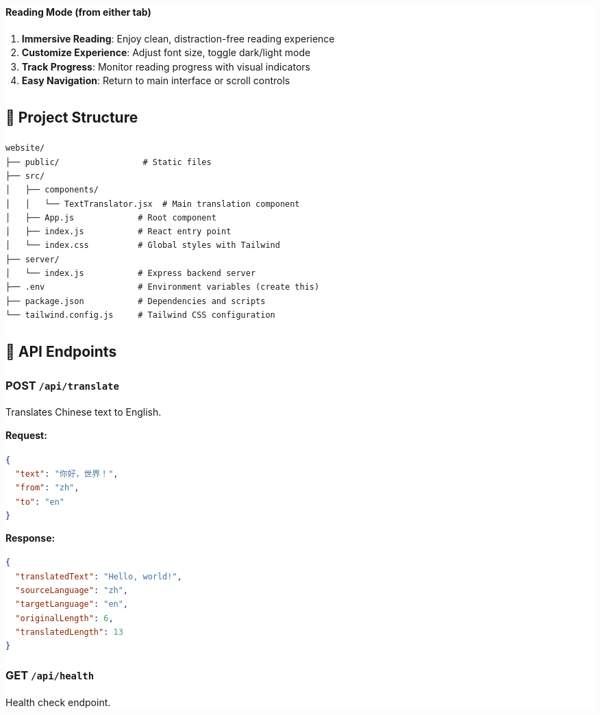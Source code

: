#### Reading Mode (from either tab)
1. **Immersive Reading**: Enjoy clean, distraction-free reading experience
2. **Customize Experience**: Adjust font size, toggle dark/light mode
3. **Track Progress**: Monitor reading progress with visual indicators
4. **Easy Navigation**: Return to main interface or scroll controls

## 📁 Project Structure

```
website/
├── public/                 # Static files
├── src/
│   ├── components/
│   │   └── TextTranslator.jsx  # Main translation component
│   ├── App.js             # Root component
│   ├── index.js           # React entry point
│   └── index.css          # Global styles with Tailwind
├── server/
│   └── index.js           # Express backend server
├── .env                   # Environment variables (create this)
├── package.json           # Dependencies and scripts
└── tailwind.config.js     # Tailwind CSS configuration
```

## 🔧 API Endpoints

### POST `/api/translate`
Translates Chinese text to English.

**Request:**
```json
{
  "text": "你好，世界！",
  "from": "zh",
  "to": "en"
}
```

**Response:**
```json
{
  "translatedText": "Hello, world!",
  "sourceLanguage": "zh",
  "targetLanguage": "en",
  "originalLength": 6,
  "translatedLength": 13
}
```

### GET `/api/health`
Health check endpoint.
